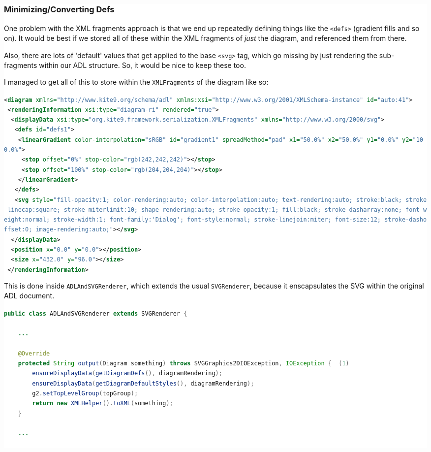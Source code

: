 ### Minimizing/Converting Defs

One problem with the XML fragments approach is that we end up repeatedly defining things like the `<defs>` (gradient fills and so on).
It would be best if we stored all of these within the XML fragments of *just* the diagram, and referenced them from there.

Also, there are lots of 'default' values that get applied to the base `<svg>` tag, which go missing by just rendering the sub-fragments
within our ADL structure.  So, it would be nice to keep these too.

I managed to get all of this to store within the `XMLFragments` of the diagram like so:

```xml
<diagram xmlns="http://www.kite9.org/schema/adl" xmlns:xsi="http://www.w3.org/2001/XMLSchema-instance" id="auto:41">
 <renderingInformation xsi:type="diagram-ri" rendered="true">
  <displayData xsi:type="org.kite9.framework.serialization.XMLFragments" xmlns="http://www.w3.org/2000/svg">
   <defs id="defs1">
    <linearGradient color-interpolation="sRGB" id="gradient1" spreadMethod="pad" x1="50.0%" x2="50.0%" y1="0.0%" y2="100.0%">
     <stop offset="0%" stop-color="rgb(242,242,242)"></stop>
     <stop offset="100%" stop-color="rgb(204,204,204)"></stop>
    </linearGradient>
   </defs>
   <svg style="fill-opacity:1; color-rendering:auto; color-interpolation:auto; text-rendering:auto; stroke:black; stroke-linecap:square; stroke-miterlimit:10; shape-rendering:auto; stroke-opacity:1; fill:black; stroke-dasharray:none; font-weight:normal; stroke-width:1; font-family:'Dialog'; font-style:normal; stroke-linejoin:miter; font-size:12; stroke-dashoffset:0; image-rendering:auto;"></svg>
  </displayData>
  <position x="0.0" y="0.0"></position>
  <size x="432.0" y="96.0"></size>
 </renderingInformation>
 ```
 
This is done inside `ADLAndSVGRenderer`, which extends the usual `SVGRenderer`, because it enscapsulates the SVG within the original ADL document.  

```java
public class ADLAndSVGRenderer extends SVGRenderer {

	...

	@Override
	protected String output(Diagram something) throws SVGGraphics2DIOException, IOException {  (1)
		ensureDisplayData(getDiagramDefs(), diagramRendering);
		ensureDisplayData(getDiagramDefaultStyles(), diagramRendering);
		g2.setTopLevelGroup(topGroup);
		return new XMLHelper().toXML(something);
	}
 
 	...
 	
```	
